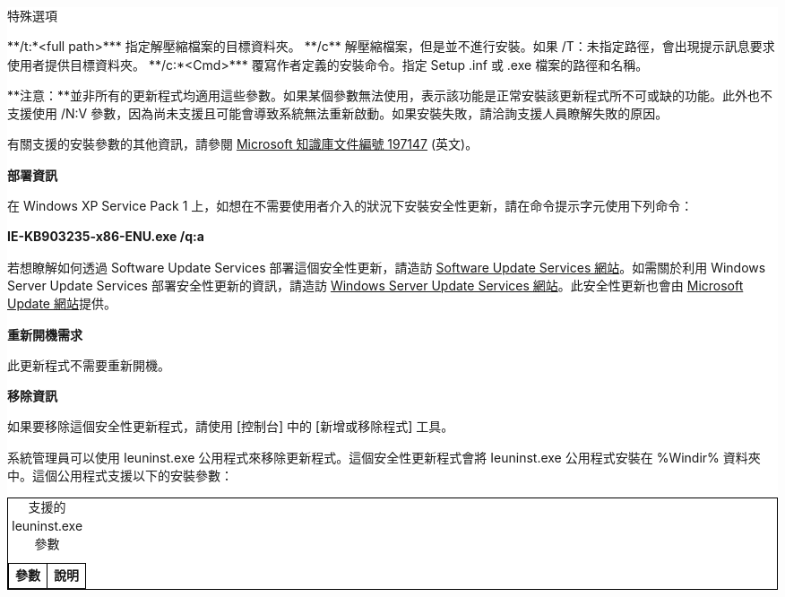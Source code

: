 特殊選項
</th>
</tr>
<tr class="alternateRow">
<td style="border:1px solid black;">
**/t:*&lt;full path&gt;***
</td>
<td style="border:1px solid black;">
指定解壓縮檔案的目標資料夾。
</td>
</tr>
<tr>
<td style="border:1px solid black;">
**/c**
</td>
<td style="border:1px solid black;">
解壓縮檔案，但是並不進行安裝。如果 /T：未指定路徑，會出現提示訊息要求使用者提供目標資料夾。
</td>
</tr>
<tr class="alternateRow">
<td style="border:1px solid black;">
**/c:*&lt;Cmd&gt;***
</td>
<td style="border:1px solid black;">
覆寫作者定義的安裝命令。指定 Setup .inf 或 .exe 檔案的路徑和名稱。
</td>
</tr>
</table>
 
**注意：**並非所有的更新程式均適用這些參數。如果某個參數無法使用，表示該功能是正常安裝該更新程式所不可或缺的功能。此外也不支援使用 /N:V 參數，因為尚未支援且可能會導致系統無法重新啟動。如果安裝失敗，請洽詢支援人員瞭解失敗的原因。

有關支援的安裝參數的其他資訊，請參閱 [Microsoft 知識庫文件編號 197147](https://support.microsoft.com/kb/197147) (英文)。

**部署資訊**

在 Windows XP Service Pack 1 上，如想在不需要使用者介入的狀況下安裝安全性更新，請在命令提示字元使用下列命令：

**IE-KB903235-x86-ENU.exe /q:a**

若想瞭解如何透過 Software Update Services 部署這個安全性更新，請造訪 [Software Update Services 網站](https://go.microsoft.com/fwlink/?linkid=21125)。如需關於利用 Windows Server Update Services 部署安全性更新的資訊，請造訪 [Windows Server Update Services 網站](https://go.microsoft.com/fwlink/?linkid=50120)。此安全性更新也會由 [Microsoft Update 網站](https://update.microsoft.com/microsoftupdate)提供。

**重新開機需求**

此更新程式不需要重新開機。

**移除資訊**

如果要移除這個安全性更新程式，請使用 \[控制台\] 中的 \[新增或移除程式\] 工具。

系統管理員可以使用 Ieuninst.exe 公用程式來移除更新程式。這個安全性更新程式會將 Ieuninst.exe 公用程式安裝在 %Windir% 資料夾中。這個公用程式支援以下的安裝參數：

<p> </p>
<table style="border:1px solid black;">
<caption>
支援的 Ieuninst.exe 參數
</caption>
<tr class="thead">
<th style="border:1px solid black;" >
參數
</th>
<th style="border:1px solid black;" >
說明
</th>
</tr>
<tr>